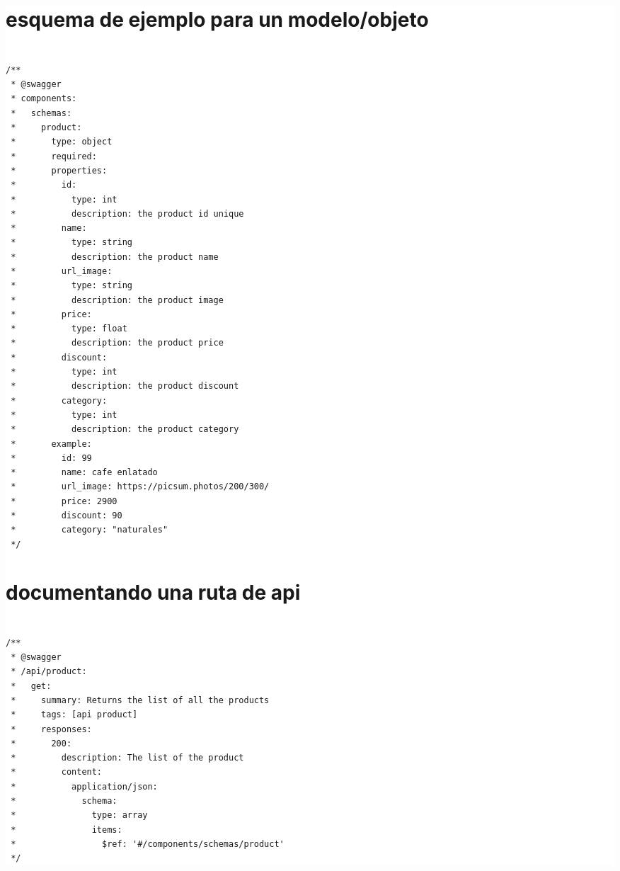 ```
```

# esquema de ejemplo para un modelo/objeto

```

/**
 * @swagger
 * components:
 *   schemas:
 *     product:
 *       type: object
 *       required:
 *       properties:
 *         id:
 *           type: int
 *           description: the product id unique
 *         name:
 *           type: string
 *           description: the product name
 *         url_image:
 *           type: string
 *           description: the product image
 *         price:
 *           type: float
 *           description: the product price
 *         discount:
 *           type: int
 *           description: the product discount
 *         category:
 *           type: int
 *           description: the product category
 *       example:
 *         id: 99
 *         name: cafe enlatado
 *         url_image: https://picsum.photos/200/300/
 *         price: 2900
 *         discount: 90
 *         category: "naturales"
 */
```

# documentando una ruta de api

```

/**
 * @swagger
 * /api/product:
 *   get:
 *     summary: Returns the list of all the products
 *     tags: [api product]
 *     responses:
 *       200:
 *         description: The list of the product
 *         content:
 *           application/json:
 *             schema:
 *               type: array
 *               items:
 *                 $ref: '#/components/schemas/product'
 */
```